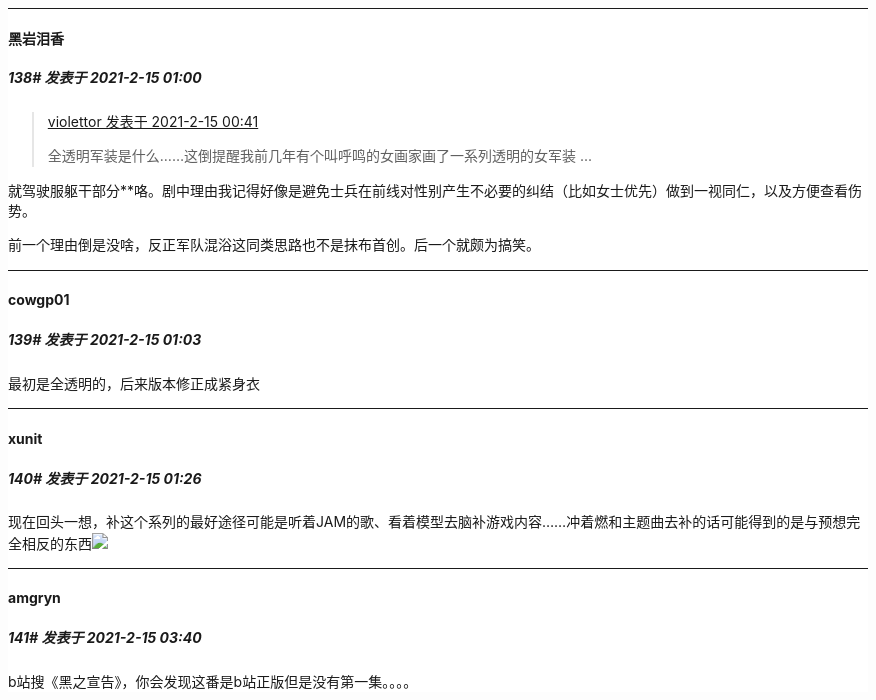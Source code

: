 
*****

####  黑岩泪香  
##### 138#       发表于 2021-2-15 01:00



<blockquote><a href="httphttps://bbs.saraba1st.com/2b/forum.php?mod=redirect&amp;goto=findpost&amp;pid=50335490&amp;ptid=1987365" target="_blank">violettor 发表于 2021-2-15 00:41</a>

全透明军装是什么……这倒提醒我前几年有个叫呼鸣的女画家画了一系列透明的女军装 ...</blockquote>
就驾驶服躯干部分**咯。剧中理由我记得好像是避免士兵在前线对性别产生不必要的纠结（比如女士优先）做到一视同仁，以及方便查看伤势。

前一个理由倒是没啥，反正军队混浴这同类思路也不是抹布首创。后一个就颇为搞笑。







*****

####  cowgp01  
##### 139#       发表于 2021-2-15 01:03




最初是全透明的，后来版本修正成紧身衣







*****

####  xunit  
##### 140#       发表于 2021-2-15 01:26




现在回头一想，补这个系列的最好途径可能是听着JAM的歌、看着模型去脑补游戏内容……冲着燃和主题曲去补的话可能得到的是与预想完全相反的东西<img src="https://static.saraba1st.com/image/smiley/face2017/117.png" referrerpolicy="no-referrer">







*****

####  amgryn  
##### 141#       发表于 2021-2-15 03:40




b站搜《黑之宣告》，你会发现这番是b站正版但是没有第一集。。。。




